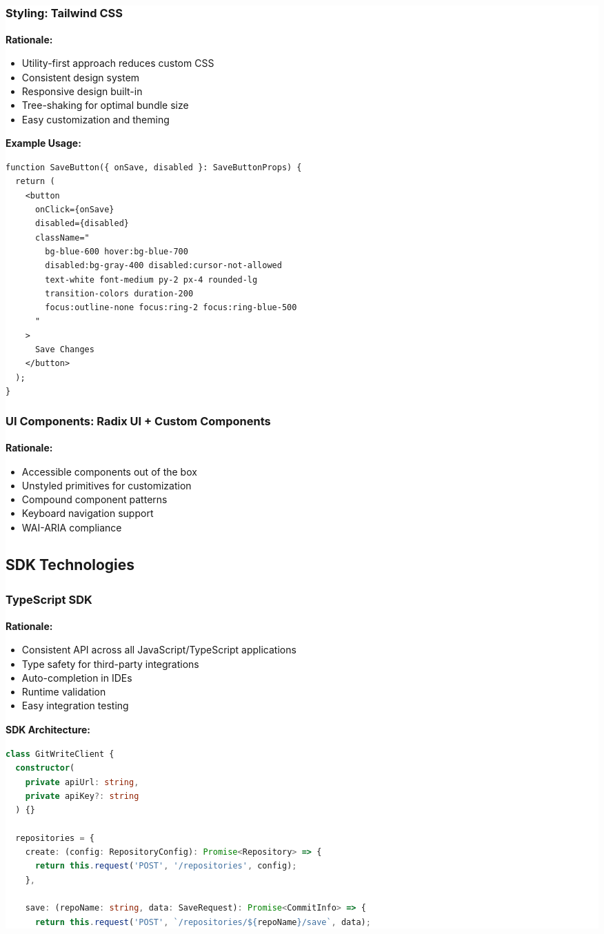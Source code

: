 ### Styling: Tailwind CSS

**Rationale:**
- Utility-first approach reduces custom CSS
- Consistent design system
- Responsive design built-in
- Tree-shaking for optimal bundle size
- Easy customization and theming

**Example Usage:**
```tsx
function SaveButton({ onSave, disabled }: SaveButtonProps) {
  return (
    <button
      onClick={onSave}
      disabled={disabled}
      className="
        bg-blue-600 hover:bg-blue-700
        disabled:bg-gray-400 disabled:cursor-not-allowed
        text-white font-medium py-2 px-4 rounded-lg
        transition-colors duration-200
        focus:outline-none focus:ring-2 focus:ring-blue-500
      "
    >
      Save Changes
    </button>
  );
}
```

### UI Components: Radix UI + Custom Components

**Rationale:**
- Accessible components out of the box
- Unstyled primitives for customization
- Compound component patterns
- Keyboard navigation support
- WAI-ARIA compliance

## SDK Technologies

### TypeScript SDK

**Rationale:**
- Consistent API across all JavaScript/TypeScript applications
- Type safety for third-party integrations
- Auto-completion in IDEs
- Runtime validation
- Easy integration testing

**SDK Architecture:**
```typescript
class GitWriteClient {
  constructor(
    private apiUrl: string,
    private apiKey?: string
  ) {}

  repositories = {
    create: (config: RepositoryConfig): Promise<Repository> => {
      return this.request('POST', '/repositories', config);
    },

    save: (repoName: string, data: SaveRequest): Promise<CommitInfo> => {
      return this.request('POST', `/repositories/${repoName}/save`, data);
```